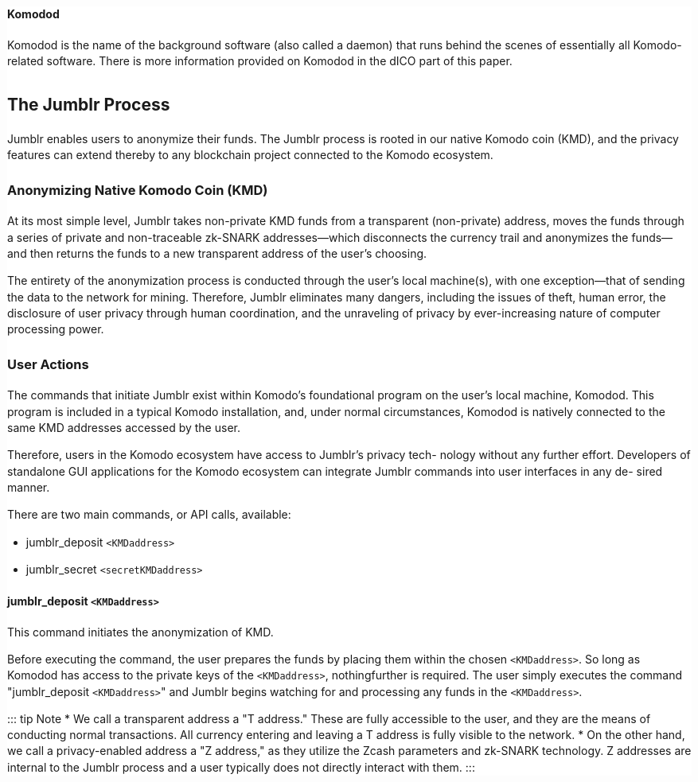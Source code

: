 #### Komodod

Komodod is the name of the background software (also called a daemon) that
runs behind the scenes of essentially all Komodo-related software. There is more
information provided on Komodod in the dICO part of this paper.

## The Jumblr Process

Jumblr enables users to anonymize their funds. The Jumblr process is rooted in
our native Komodo coin (KMD), and the privacy features can extend thereby to any
blockchain project connected to the Komodo ecosystem.

### Anonymizing Native Komodo Coin (KMD)

At its most simple level, Jumblr takes non-private KMD funds from a transparent
(non-private) address, moves the funds through a series of private and non-traceable zk-SNARK addresses—which disconnects the currency trail and anonymizes the
funds—and then returns the funds to a new transparent address of the user’s choosing.

The entirety of the anonymization process is conducted through the user’s local
machine(s), with one exception—that of sending the data to the network for mining.
Therefore, Jumblr eliminates many dangers, including the issues of theft, human error,
the disclosure of user privacy through human coordination, and the unraveling of
privacy by ever-increasing nature of computer processing power.

### User Actions

The commands that initiate Jumblr exist within Komodo’s foundational program
on the user’s local machine, Komodod. This program is included in a typical Komodo
installation, and, under normal circumstances, Komodod is natively connected to the
same KMD addresses accessed by the user.

Therefore, users in the Komodo ecosystem have access to Jumblr’s privacy tech-
nology without any further effort. Developers of standalone GUI applications for the
Komodo ecosystem can integrate Jumblr commands into user interfaces in any de-
sired manner.

There are two main commands, or API calls, available:

- jumblr_deposit `<KMDaddress>`

- jumblr_secret `<secretKMDaddress>`

#### jumblr_deposit `<KMDaddress>`

This command initiates the anonymization of KMD.

Before executing the command, the user prepares the funds by placing them within
the chosen `<KMDaddress>`. So long as Komodod has access to the private keys of the
`<KMDaddress>`, nothingfurther is required. The user simply executes the command
"jumblr_deposit `<KMDaddress>`" and Jumblr begins watching for and processing any
funds in the `<KMDaddress>`.

::: tip Note
	* We call a transparent address a "T address." These are fully accessible to the user, and they are the means of conducting normal transactions. All currency entering and leaving a T address is fully visible to the network.
	* On the other hand, we call a privacy-enabled address a "Z address," as they utilize the Zcash parameters and zk-SNARK technology. Z addresses are internal to the Jumblr process and a user typically does not directly interact with them.
:::
